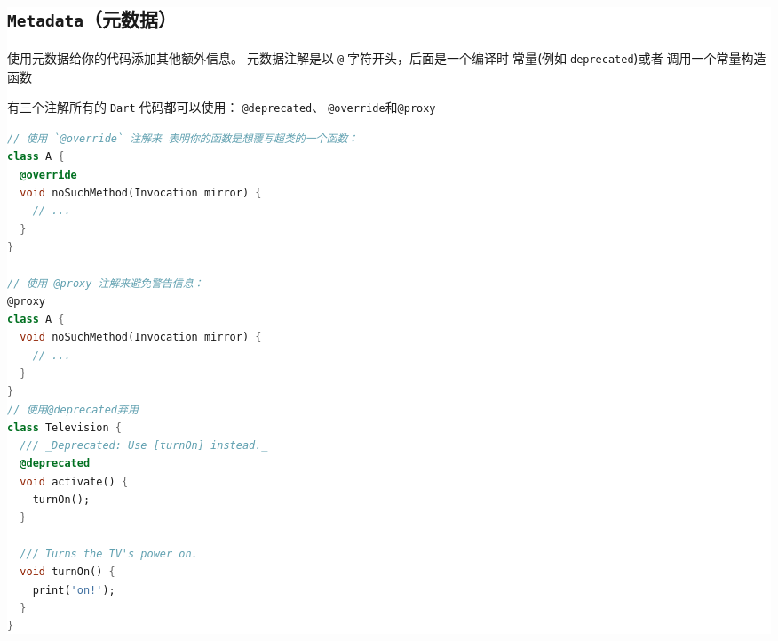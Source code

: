 ## `Metadata`（元数据）

使用元数据给你的代码添加其他额外信息。 元数据注解是以 `@` 字符开头，后面是一个编译时 常量(例如 `deprecated`)或者 调用一个常量构造函数

有三个注解所有的 `Dart` 代码都可以使用： `@deprecated`、 `@override`和`@proxy`

```dart
// 使用 `@override` 注解来 表明你的函数是想覆写超类的一个函数：
class A {
  @override
  void noSuchMethod(Invocation mirror) {
    // ...
  }
}

// 使用 @proxy 注解来避免警告信息：
@proxy
class A {
  void noSuchMethod(Invocation mirror) {
    // ...
  }
}
// 使用@deprecated弃用
class Television {
  /// _Deprecated: Use [turnOn] instead._
  @deprecated
  void activate() {
    turnOn();
  }

  /// Turns the TV's power on.
  void turnOn() {
    print('on!');
  }
}
```
